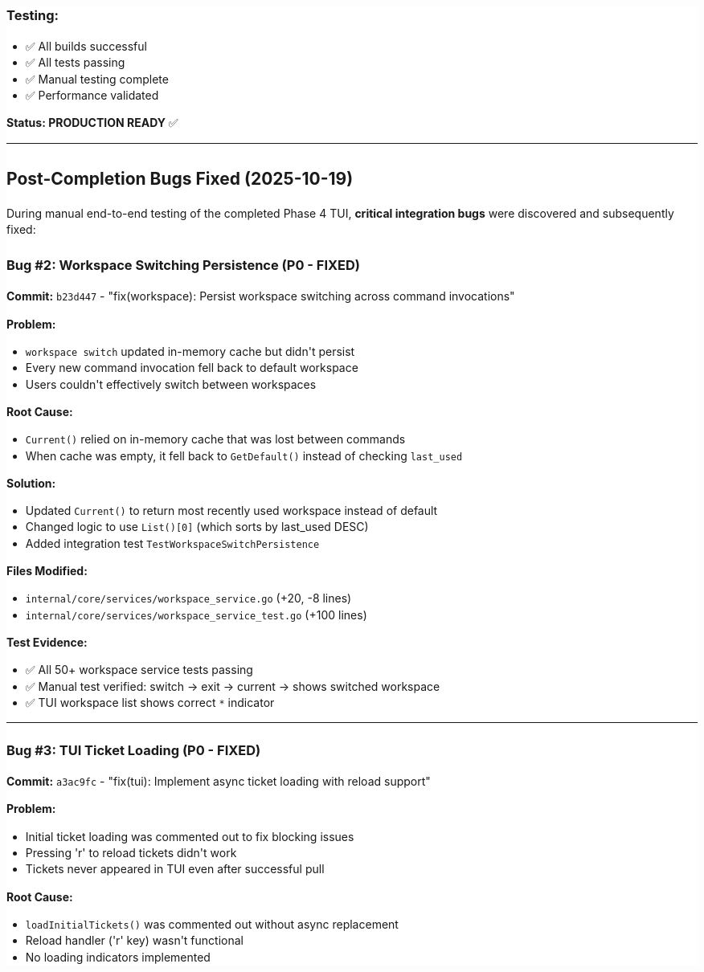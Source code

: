 ### Testing:
- ✅ All builds successful
- ✅ All tests passing
- ✅ Manual testing complete
- ✅ Performance validated

**Status: PRODUCTION READY** ✅

---

## Post-Completion Bugs Fixed (2025-10-19)

During manual end-to-end testing of the completed Phase 4 TUI, **critical integration bugs** were discovered and subsequently fixed:

### Bug #2: Workspace Switching Persistence (P0 - FIXED)
**Commit:** `b23d447` - "fix(workspace): Persist workspace switching across command invocations"

**Problem:**
- `workspace switch` updated in-memory cache but didn't persist
- Every new command invocation fell back to default workspace
- Users couldn't effectively switch between workspaces

**Root Cause:**
- `Current()` relied on in-memory cache that was lost between commands
- When cache was empty, it fell back to `GetDefault()` instead of checking `last_used`

**Solution:**
- Updated `Current()` to return most recently used workspace instead of default
- Changed logic to use `List()[0]` (which sorts by last_used DESC)
- Added integration test `TestWorkspaceSwitchPersistence`

**Files Modified:**
- `internal/core/services/workspace_service.go` (+20, -8 lines)
- `internal/core/services/workspace_service_test.go` (+100 lines)

**Test Evidence:**
- ✅ All 50+ workspace service tests passing
- ✅ Manual test verified: switch → exit → current → shows switched workspace
- ✅ TUI workspace list shows correct `*` indicator

---

### Bug #3: TUI Ticket Loading (P0 - FIXED)
**Commit:** `a3ac9fc` - "fix(tui): Implement async ticket loading with reload support"

**Problem:**
- Initial ticket loading was commented out to fix blocking issues
- Pressing 'r' to reload tickets didn't work
- Tickets never appeared in TUI even after successful pull

**Root Cause:**
- `loadInitialTickets()` was commented out without async replacement
- Reload handler ('r' key) wasn't functional
- No loading indicators implemented
